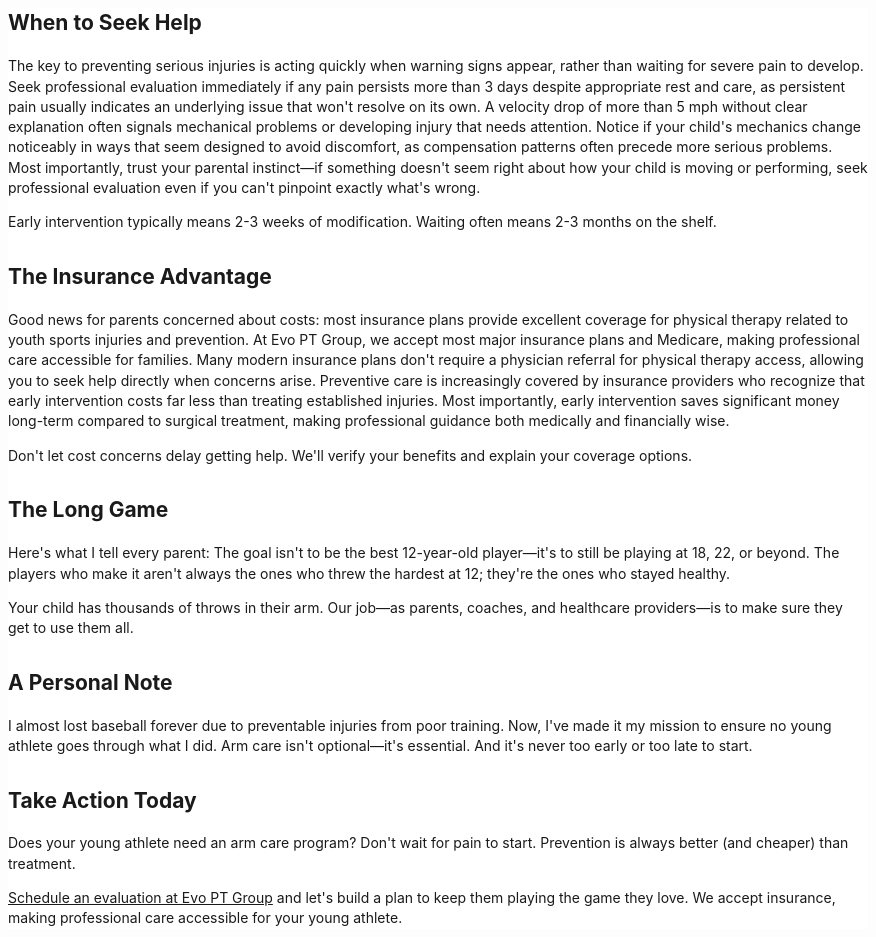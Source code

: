 ## When to Seek Help

The key to preventing serious injuries is acting quickly when warning signs appear, rather than waiting for severe pain to develop. Seek professional evaluation immediately if any pain persists more than 3 days despite appropriate rest and care, as persistent pain usually indicates an underlying issue that won't resolve on its own. A velocity drop of more than 5 mph without clear explanation often signals mechanical problems or developing injury that needs attention. Notice if your child's mechanics change noticeably in ways that seem designed to avoid discomfort, as compensation patterns often precede more serious problems. Most importantly, trust your parental instinct—if something doesn't seem right about how your child is moving or performing, seek professional evaluation even if you can't pinpoint exactly what's wrong.

Early intervention typically means 2-3 weeks of modification. Waiting often means 2-3 months on the shelf.

## The Insurance Advantage

Good news for parents concerned about costs: most insurance plans provide excellent coverage for physical therapy related to youth sports injuries and prevention. At Evo PT Group, we accept most major insurance plans and Medicare, making professional care accessible for families. Many modern insurance plans don't require a physician referral for physical therapy access, allowing you to seek help directly when concerns arise. Preventive care is increasingly covered by insurance providers who recognize that early intervention costs far less than treating established injuries. Most importantly, early intervention saves significant money long-term compared to surgical treatment, making professional guidance both medically and financially wise.

Don't let cost concerns delay getting help. We'll verify your benefits and explain your coverage options.

## The Long Game

Here's what I tell every parent: The goal isn't to be the best 12-year-old player—it's to still be playing at 18, 22, or beyond. The players who make it aren't always the ones who threw the hardest at 12; they're the ones who stayed healthy.

Your child has thousands of throws in their arm. Our job—as parents, coaches, and healthcare providers—is to make sure they get to use them all.

## A Personal Note

I almost lost baseball forever due to preventable injuries from poor training. Now, I've made it my mission to ensure no young athlete goes through what I did. Arm care isn't optional—it's essential. And it's never too early or too late to start.

## Take Action Today

Does your young athlete need an arm care program? Don't wait for pain to start. Prevention is always better (and cheaper) than treatment.

[Schedule an evaluation at Evo PT Group](https://scheduling.go.promptemr.com/onlineScheduling?w=2408&s=DL) and let's build a plan to keep them playing the game they love. We accept insurance, making professional care accessible for your young athlete.